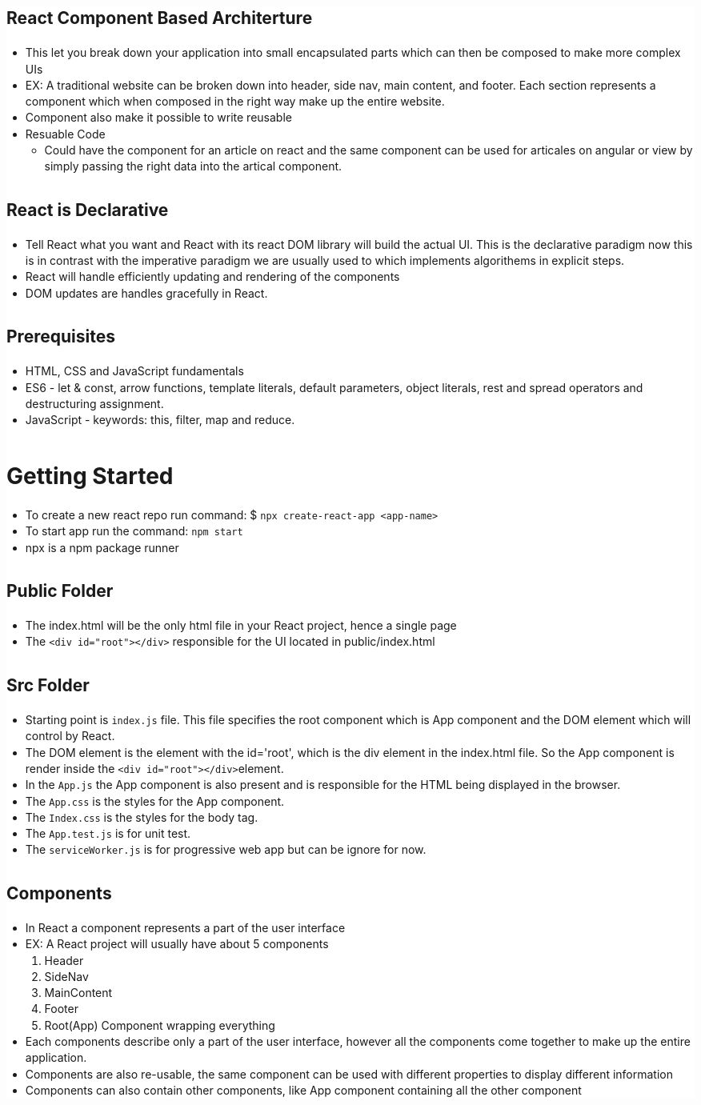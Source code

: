 ## React Component Based Architerture
 - This let you break down your application into small encapsulated parts which can then be composed to make more complex UIs
 - EX: A traditional website can be broken down into header, side nav, main content, and footer. Each section represents a component which when composed in the right way make up the entire website.
 - Component also make it possible to write reusable 
 - Resuable Code
    - Could have the component for an article on react and the same component can be used for articales on angular or view by simply passing the right data into the artical component.

## React is Declarative
- Tell React what you want and React with its react DOM library will build the actual UI. This is the declarative paradigm now this is in contrast with the imperative paradigm we are usually used to which implements algorithems in explicit steps. 
- React will handle efficiently updating and rendering of the components
- DOM updates are handles gracefully in React.

## Prerequisites 
- HTML, CSS and JavaScript fundamentals
- ES6 - let & const, arrow functions, template literals, default parameters, object literals, rest and spread operators and destructuring assignment.
- JavaScript - keywords: this, filter, map and reduce.

# Getting Started
- To create a new react repo run command: $ `npx create-react-app <app-name>`
- To start app run the command: `npm start`
- npx is a npm package runner 

## Public Folder
- The index.html will be the only html file in your React project, hence a single page
- The ```<div id="root"></div>``` responsible for the UI located in public/index.html

## Src Folder
- Starting point is `index.js` file. This file specifies the root component which is App component and the DOM element which will control by React.
- The DOM element is the element with the id='root', which is the div element in the index.html file. So the App component is render inside the ```<div id="root"></div>```element.
- In the `App.js` the App component is also present and is responsible for the HTML being displayed in the browser.
- The `App.css` is the styles for the App component.
- The `Index.css` is the styles for the body tag.
- The `App.test.js` is for unit test.
- The `serviceWorker.js` is for progressive web app but can be ignore for now.

## Components
- In React a component represents a part of the user interface
- EX: A React project will usually have about 5 components
    1. Header
    2. SideNav
    3. MainContent
    4. Footer
    5. Root(App) Component wrapping everything
- Each components describe only a part of the user interface, however all the components come together to make up the entire application.
- Components are also re-usable, the same component can be used with different properties to display different information
- Components can also contain other components, like App component containing all the other component